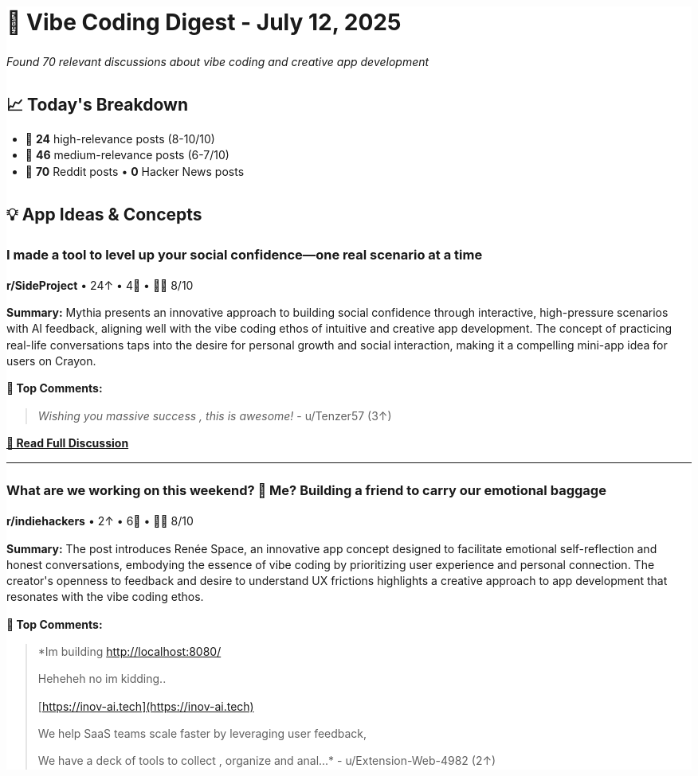 # 🎨 Vibe Coding Digest - July 12, 2025

*Found 70 relevant discussions about vibe coding and creative app development*

## 📈 Today's Breakdown

- 🎯 **24** high-relevance posts (8-10/10)
- 🎯 **46** medium-relevance posts (6-7/10)
- 📱 **70** Reddit posts • **0** Hacker News posts

## 💡 App Ideas & Concepts

### I made a tool to level up your social confidence—one real scenario at a time

**r/SideProject** • 24↑ • 4💬 • 🎯🎯 8/10

**Summary:** Mythia presents an innovative approach to building social confidence through interactive, high-pressure scenarios with AI feedback, aligning well with the vibe coding ethos of intuitive and creative app development. The concept of practicing real-life conversations taps into the desire for personal growth and social interaction, making it a compelling mini-app idea for users on Crayon.

**💬 Top Comments:**
> *Wishing you massive success , this is awesome!* - u/Tenzer57 (3↑)

[**👀 Read Full Discussion**](https://reddit.com/r/SideProject/comments/1ly7u0g/i_made_a_tool_to_level_up_your_social/)

---

### What are we working on this weekend? 🫨 Me? Building a friend to carry our emotional baggage

**r/indiehackers** • 2↑ • 6💬 • 🎯🎯 8/10

**Summary:** The post introduces Renée Space, an innovative app concept designed to facilitate emotional self-reflection and honest conversations, embodying the essence of vibe coding by prioritizing user experience and personal connection. The creator's openness to feedback and desire to understand UX frictions highlights a creative approach to app development that resonates with the vibe coding ethos.

**💬 Top Comments:**
> *Im building [http://localhost:8080/](http://localhost:8080/)
> 
> Heheheh no im kidding.. 
> 
> [https://inov-ai.tech](https://inov-ai.tech)
> 
> We help SaaS teams scale faster by leveraging user feedback,
> 
> We have a deck of tools to collect , organize and anal...* - u/Extension-Web-4982 (2↑)
